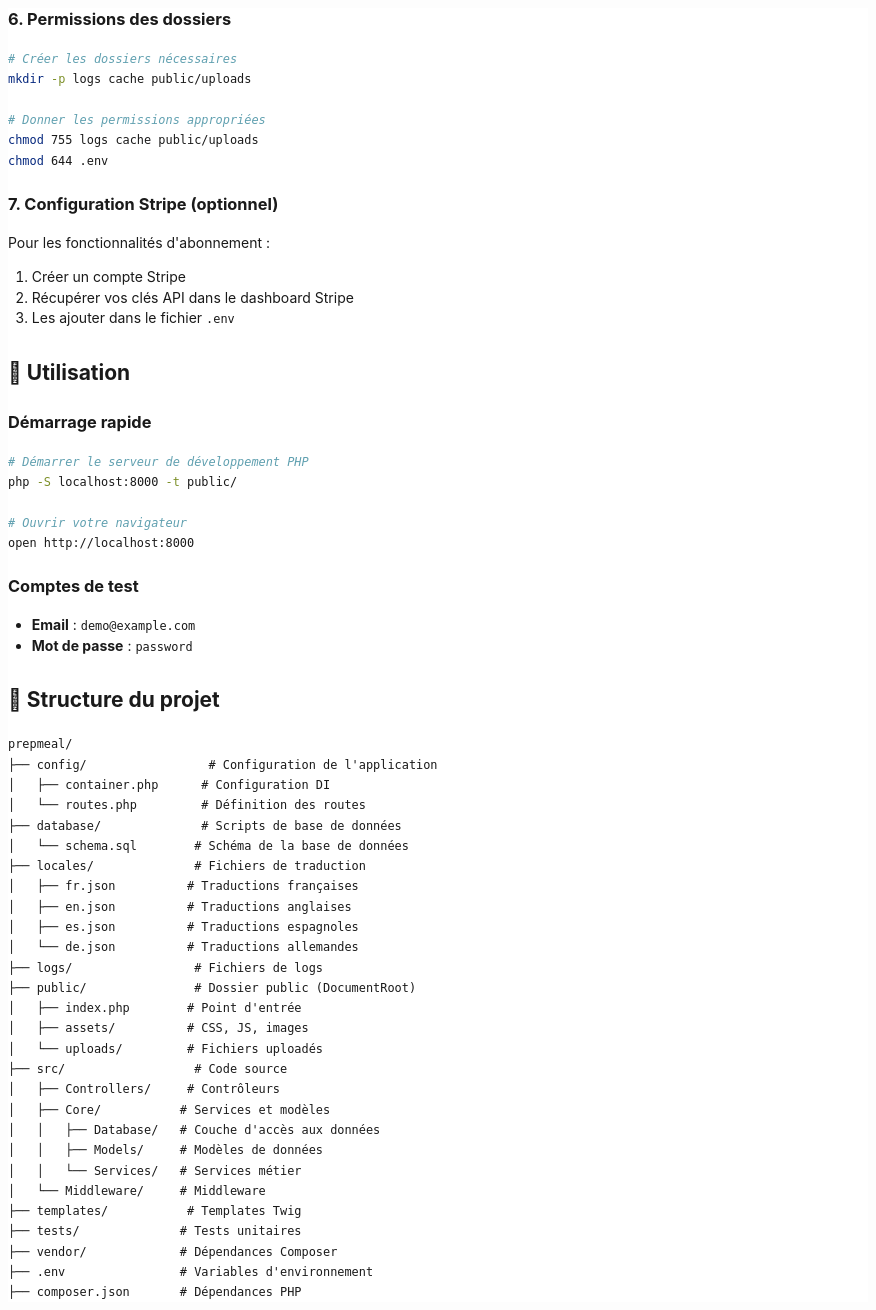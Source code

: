 ### 6. Permissions des dossiers
```bash
# Créer les dossiers nécessaires
mkdir -p logs cache public/uploads

# Donner les permissions appropriées
chmod 755 logs cache public/uploads
chmod 644 .env
```

### 7. Configuration Stripe (optionnel)
Pour les fonctionnalités d'abonnement :
1. Créer un compte Stripe
2. Récupérer vos clés API dans le dashboard Stripe
3. Les ajouter dans le fichier `.env`

## 🎯 Utilisation

### Démarrage rapide
```bash
# Démarrer le serveur de développement PHP
php -S localhost:8000 -t public/

# Ouvrir votre navigateur
open http://localhost:8000
```

### Comptes de test
- **Email** : `demo@example.com`
- **Mot de passe** : `password`

## 📁 Structure du projet

```
prepmeal/
├── config/                 # Configuration de l'application
│   ├── container.php      # Configuration DI
│   └── routes.php         # Définition des routes
├── database/              # Scripts de base de données
│   └── schema.sql        # Schéma de la base de données
├── locales/              # Fichiers de traduction
│   ├── fr.json          # Traductions françaises
│   ├── en.json          # Traductions anglaises
│   ├── es.json          # Traductions espagnoles
│   └── de.json          # Traductions allemandes
├── logs/                 # Fichiers de logs
├── public/               # Dossier public (DocumentRoot)
│   ├── index.php        # Point d'entrée
│   ├── assets/          # CSS, JS, images
│   └── uploads/         # Fichiers uploadés
├── src/                  # Code source
│   ├── Controllers/     # Contrôleurs
│   ├── Core/           # Services et modèles
│   │   ├── Database/   # Couche d'accès aux données
│   │   ├── Models/     # Modèles de données
│   │   └── Services/   # Services métier
│   └── Middleware/     # Middleware
├── templates/           # Templates Twig
├── tests/              # Tests unitaires
├── vendor/             # Dépendances Composer
├── .env                # Variables d'environnement
├── composer.json       # Dépendances PHP
```